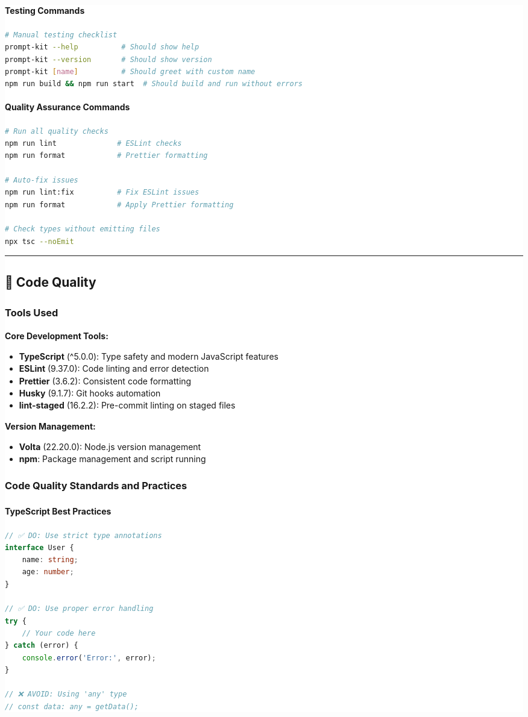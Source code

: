 #### Testing Commands

```bash
# Manual testing checklist
prompt-kit --help          # Should show help
prompt-kit --version       # Should show version
prompt-kit [name]          # Should greet with custom name
npm run build && npm run start  # Should build and run without errors
```

#### Quality Assurance Commands

```bash
# Run all quality checks
npm run lint              # ESLint checks
npm run format            # Prettier formatting

# Auto-fix issues
npm run lint:fix          # Fix ESLint issues
npm run format            # Apply Prettier formatting

# Check types without emitting files
npx tsc --noEmit
```

---

## 🔧 Code Quality

### Tools Used

**Core Development Tools:**

- **TypeScript** (^5.0.0): Type safety and modern JavaScript features
- **ESLint** (9.37.0): Code linting and error detection
- **Prettier** (3.6.2): Consistent code formatting
- **Husky** (9.1.7): Git hooks automation
- **lint-staged** (16.2.2): Pre-commit linting on staged files

**Version Management:**

- **Volta** (22.20.0): Node.js version management
- **npm**: Package management and script running

### Code Quality Standards and Practices

#### TypeScript Best Practices

```typescript
// ✅ DO: Use strict type annotations
interface User {
	name: string;
	age: number;
}

// ✅ DO: Use proper error handling
try {
	// Your code here
} catch (error) {
	console.error('Error:', error);
}

// ❌ AVOID: Using 'any' type
// const data: any = getData();
```
